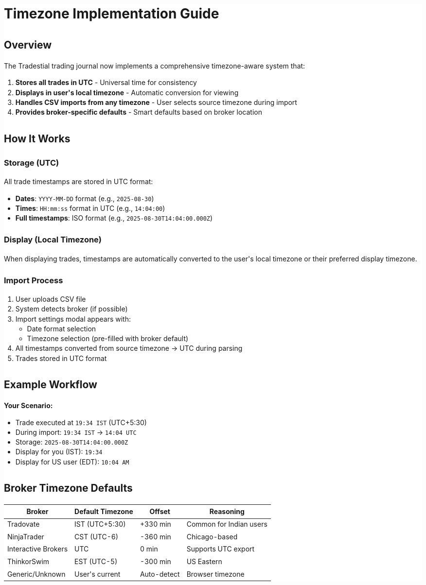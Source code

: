 # Timezone Implementation Guide

## Overview

The Tradestial trading journal now implements a comprehensive timezone-aware system that:

1. **Stores all trades in UTC** - Universal time for consistency
2. **Displays in user's local timezone** - Automatic conversion for viewing
3. **Handles CSV imports from any timezone** - User selects source timezone during import
4. **Provides broker-specific defaults** - Smart defaults based on broker location

## How It Works

### Storage (UTC)
All trade timestamps are stored in UTC format:
- **Dates**: `YYYY-MM-DD` format (e.g., `2025-08-30`)
- **Times**: `HH:mm:ss` format in UTC (e.g., `14:04:00`)
- **Full timestamps**: ISO format (e.g., `2025-08-30T14:04:00.000Z`)

### Display (Local Timezone)
When displaying trades, timestamps are automatically converted to the user's local timezone or their preferred display timezone.

### Import Process
1. User uploads CSV file
2. System detects broker (if possible)
3. Import settings modal appears with:
   - Date format selection
   - Timezone selection (pre-filled with broker default)
4. All timestamps converted from source timezone → UTC during parsing
5. Trades stored in UTC format

## Example Workflow

**Your Scenario:**
- Trade executed at `19:34 IST` (UTC+5:30)
- During import: `19:34 IST` → `14:04 UTC`
- Storage: `2025-08-30T14:04:00.000Z`
- Display for you (IST): `19:34`
- Display for US user (EDT): `10:04 AM`

## Broker Timezone Defaults

| Broker | Default Timezone | Offset | Reasoning |
|--------|------------------|---------|-----------|
| Tradovate | IST (UTC+5:30) | +330 min | Common for Indian users |
| NinjaTrader | CST (UTC-6) | -360 min | Chicago-based |
| Interactive Brokers | UTC | 0 min | Supports UTC export |
| ThinkorSwim | EST (UTC-5) | -300 min | US Eastern |
| Generic/Unknown | User's current | Auto-detect | Browser timezone |
